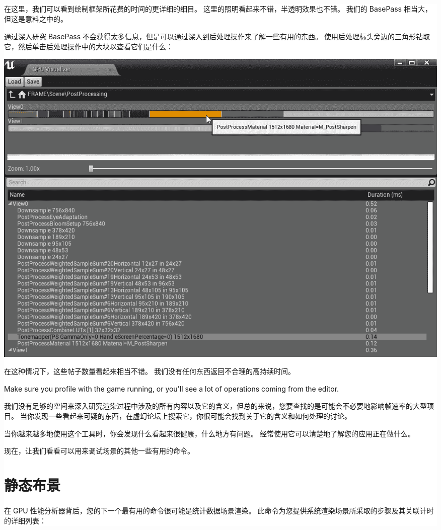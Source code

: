 
在这里，我们可以看到绘制框架所花费的时间的更详细的细目。 这里的照明看起来不错，半透明效果也不错。 我们的 BasePass 相当大，但这是意料之中的。

通过深入研究 BasePass 不会获得太多信息，但是可以通过深入到后处理操作来了解一些有用的东西。 使用后处理标头旁边的三角形钻取它，然后单击后处理操作中的大块以查看它们是什么：

![](img/d6640a19-f716-4575-8685-0433e7722b89.png)

在这种情况下，这些帖子数量看起来相当不错。 我们没有任何东西返回不合理的高持续时间。

Make sure you profile with the game running, or you'll see a lot of operations coming from the editor.

我们没有足够的空间来深入研究渲染过程中涉及的所有内容以及它的含义，但总的来说，您要查找的是可能会不必要地影响帧速率的大型项目。 当你发现一些看起来可疑的东西，在虚幻论坛上搜索它，你很可能会找到关于它的含义和如何处理的讨论。

当你越来越多地使用这个工具时，你会发现什么看起来很健康，什么地方有问题。 经常使用它可以清楚地了解您的应用正在做什么。

现在，让我们看看可以用来调试场景的其他一些有用的命令。

# 静态布景

在 GPU 性能分析器背后，您的下一个最有用的命令很可能是统计数据场景渲染。 此命令为您提供系统渲染场景所采取的步骤及其关联计时的详细列表：
